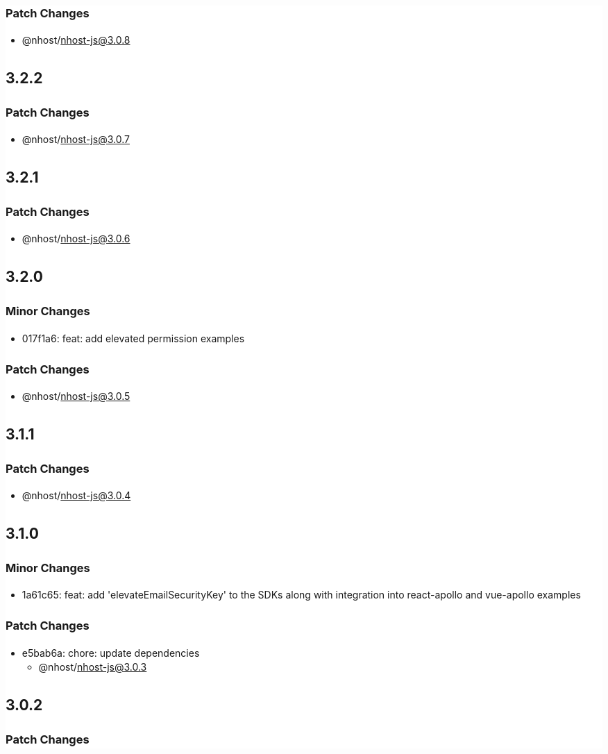 ### Patch Changes

- @nhost/nhost-js@3.0.8

## 3.2.2

### Patch Changes

- @nhost/nhost-js@3.0.7

## 3.2.1

### Patch Changes

- @nhost/nhost-js@3.0.6

## 3.2.0

### Minor Changes

- 017f1a6: feat: add elevated permission examples

### Patch Changes

- @nhost/nhost-js@3.0.5

## 3.1.1

### Patch Changes

- @nhost/nhost-js@3.0.4

## 3.1.0

### Minor Changes

- 1a61c65: feat: add 'elevateEmailSecurityKey' to the SDKs along with integration into react-apollo and vue-apollo examples

### Patch Changes

- e5bab6a: chore: update dependencies
  - @nhost/nhost-js@3.0.3

## 3.0.2

### Patch Changes
